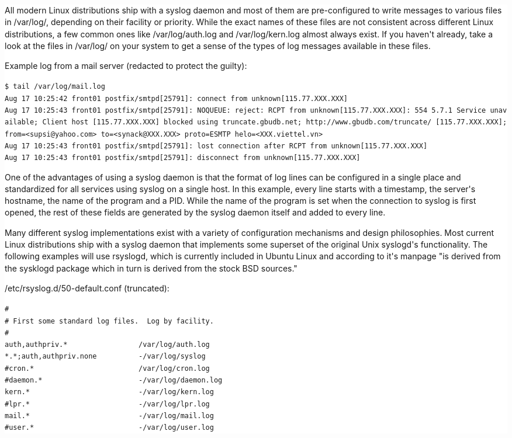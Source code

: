 All modern Linux distributions ship with a syslog daemon and most of
them are pre-configured to write messages to various files in
<span class="title-ref">/var/log/</span>, depending on their facility or
priority. While the exact names of these files are not consistent across
different Linux distributions, a few common ones like
<span class="title-ref">/var/log/auth.log</span> and
<span class="title-ref">/var/log/kern.log</span> almost always exist. If
you haven't already, take a look at the files in
<span class="title-ref">/var/log/</span> on your system to get a sense
of the types of log messages available in these files.

Example log from a mail server (redacted to protect the guilty):

    $ tail /var/log/mail.log
    Aug 17 10:25:42 front01 postfix/smtpd[25791]: connect from unknown[115.77.XXX.XXX]
    Aug 17 10:25:43 front01 postfix/smtpd[25791]: NOQUEUE: reject: RCPT from unknown[115.77.XXX.XXX]: 554 5.7.1 Service unavailable; Client host [115.77.XXX.XXX] blocked using truncate.gbudb.net; http://www.gbudb.com/truncate/ [115.77.XXX.XXX]; from=<supsi@yahoo.com> to=<synack@XXX.XXX> proto=ESMTP helo=<XXX.viettel.vn>
    Aug 17 10:25:43 front01 postfix/smtpd[25791]: lost connection after RCPT from unknown[115.77.XXX.XXX]
    Aug 17 10:25:43 front01 postfix/smtpd[25791]: disconnect from unknown[115.77.XXX.XXX]

One of the advantages of using a syslog daemon is that the format of log
lines can be configured in a single place and standardized for all
services using syslog on a single host. In this example, every line
starts with a timestamp, the server's hostname, the name of the program
and a PID. While the name of the program is set when the connection to
syslog is first opened, the rest of these fields are generated by the
syslog daemon itself and added to every line.

Many different syslog implementations exist with a variety of
configuration mechanisms and design philosophies. Most current Linux
distributions ship with a syslog daemon that implements some superset of
the original Unix syslogd's functionality. The following examples will
use rsyslogd, which is currently included in Ubuntu Linux and according
to it's manpage "is derived from the sysklogd package which in turn is
derived from the stock BSD sources."

/etc/rsyslog.d/50-default.conf (truncated):

    #
    # First some standard log files.  Log by facility.
    #
    auth,authpriv.*                 /var/log/auth.log
    *.*;auth,authpriv.none          -/var/log/syslog
    #cron.*                         /var/log/cron.log
    #daemon.*                       -/var/log/daemon.log
    kern.*                          -/var/log/kern.log
    #lpr.*                          -/var/log/lpr.log
    mail.*                          -/var/log/mail.log
    #user.*                         -/var/log/user.log
    